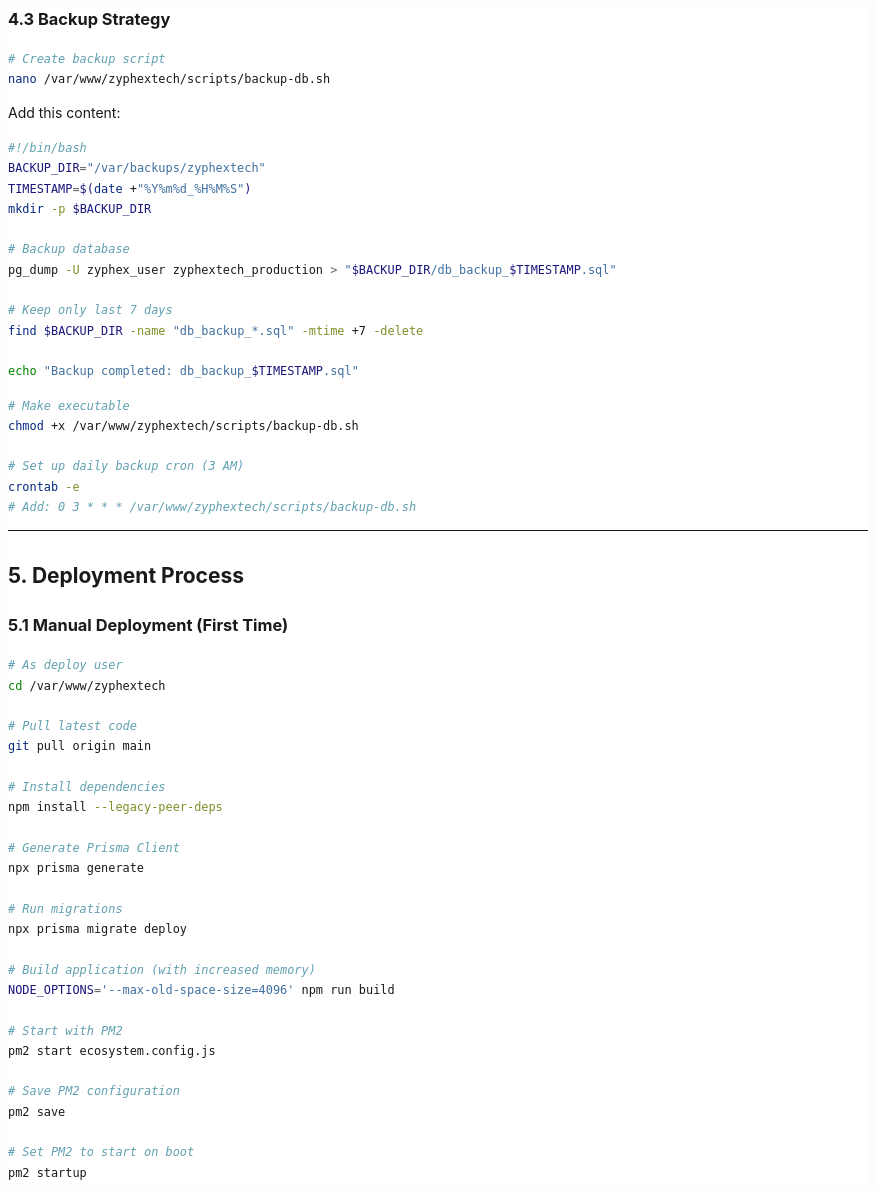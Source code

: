 ### 4.3 Backup Strategy

```bash
# Create backup script
nano /var/www/zyphextech/scripts/backup-db.sh
```

Add this content:
```bash
#!/bin/bash
BACKUP_DIR="/var/backups/zyphextech"
TIMESTAMP=$(date +"%Y%m%d_%H%M%S")
mkdir -p $BACKUP_DIR

# Backup database
pg_dump -U zyphex_user zyphextech_production > "$BACKUP_DIR/db_backup_$TIMESTAMP.sql"

# Keep only last 7 days
find $BACKUP_DIR -name "db_backup_*.sql" -mtime +7 -delete

echo "Backup completed: db_backup_$TIMESTAMP.sql"
```

```bash
# Make executable
chmod +x /var/www/zyphextech/scripts/backup-db.sh

# Set up daily backup cron (3 AM)
crontab -e
# Add: 0 3 * * * /var/www/zyphextech/scripts/backup-db.sh
```

---

## 5. Deployment Process

### 5.1 Manual Deployment (First Time)

```bash
# As deploy user
cd /var/www/zyphextech

# Pull latest code
git pull origin main

# Install dependencies
npm install --legacy-peer-deps

# Generate Prisma Client
npx prisma generate

# Run migrations
npx prisma migrate deploy

# Build application (with increased memory)
NODE_OPTIONS='--max-old-space-size=4096' npm run build

# Start with PM2
pm2 start ecosystem.config.js

# Save PM2 configuration
pm2 save

# Set PM2 to start on boot
pm2 startup
```